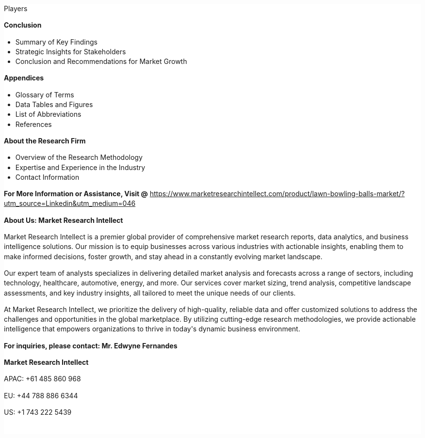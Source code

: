 Players</li></ul><p><strong>Conclusion</strong></p><ul><li>Summary of Key Findings</li><li>Strategic Insights for Stakeholders</li><li>Conclusion and Recommendations for Market Growth</li></ul><p><strong>Appendices</strong></p><ul><li>Glossary of Terms</li><li>Data Tables and Figures</li><li>List of Abbreviations</li><li>References</li></ul><p><strong>About the Research Firm</strong></p><ul><li>Overview of the Research Methodology</li><li>Expertise and Experience in the Industry</li><li>Contact Information</li></ul></div><div class="article-main__content" data-test-id="publishing-text-block"><p><span class="font-[700]"><strong>For More Information or Assistance, Visit @</strong>&nbsp;<a href="https://www.marketresearchintellect.com/product/lawn-bowling-balls-market/?utm_source=Linkedin&utm_medium=046">https://www.marketresearchintellect.com/product/lawn-bowling-balls-market/?utm_source=Linkedin&utm_medium=046</a></span></p><p><strong>About Us: Market Research Intellect</strong></p><p>Market Research Intellect is a premier global provider of comprehensive market research reports, data analytics, and business intelligence solutions. Our mission is to equip businesses across various industries with actionable insights, enabling them to make informed decisions, foster growth, and stay ahead in a constantly evolving market landscape.</p><p>Our expert team of analysts specializes in delivering detailed market analysis and forecasts across a range of sectors, including technology, healthcare, automotive, energy, and more. Our services cover market sizing, trend analysis, competitive landscape assessments, and key industry insights, all tailored to meet the unique needs of our clients.</p><p>At Market Research Intellect, we prioritize the delivery of high-quality, reliable data and offer customized solutions to address the challenges and opportunities in the global marketplace. By utilizing cutting-edge research methodologies, we provide actionable intelligence that empowers organizations to thrive in today's dynamic business environment.</p><p><strong>For inquiries, please contact: Mr. Edwyne Fernandes</strong></p><p><strong>Market Research Intellect</strong></p><p>APAC: +61 485 860 968</p><p>EU: +44 788 886 6344</p><p>US: +1 743 222 5439</p></div><div class="article-main__content" data-test-id="publishing-text-block">&nbsp;</div>
